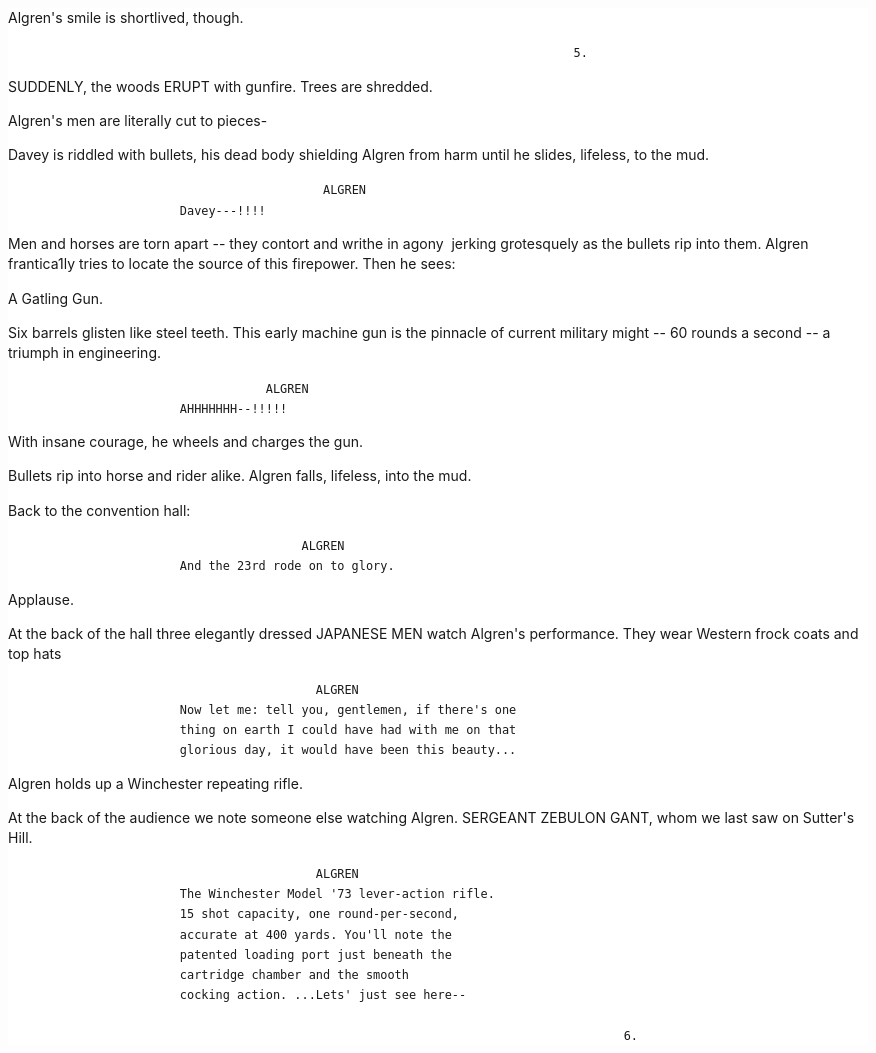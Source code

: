 Algren's smile is shortlived, though.

                                                                                   5.

SUDDENLY, the woods ERUPT with gunfire. Trees are shredded.


Algren's men are literally cut to pieces-

Davey is riddled with bullets, his dead body shielding Algren from harm until
he slides, lifeless, to the mud.

                                                ALGREN
                            Davey---!!!!

Men and horses are torn apart -- they contort and writhe in agony ­ jerking
grotesquely as the bullets rip into them. Algren frantica1ly tries to locate the
source of this firepower. Then he sees:

A Gatling Gun.

Six barrels glisten like steel teeth. This early machine gun is the pinnacle of
current military might -- 60 rounds a second -- a triumph in engineering.

                                        ALGREN
                            AHHHHHHH--!!!!!

With insane courage, he wheels and charges the gun.

Bullets rip into horse and rider alike. Algren falls, lifeless, into the mud.

Back to the convention hall:

                                             ALGREN
                            And the 23rd rode on to glory.

Applause.

At the back of the hall three elegantly dressed JAPANESE MEN watch
Algren's performance. They wear Western frock coats and top hats

                                               ALGREN
                            Now let me: tell you, gentlemen, if there's one
                            thing on earth I could have had with me on that
                            glorious day, it would have been this beauty...

Algren holds up a Winchester repeating rifle.

At the back of the audience we note someone else watching Algren.
SERGEANT ZEBULON GANT, whom we last saw on Sutter's Hill.

                                               ALGREN
                            The Winchester Model '73 lever-action rifle.
                            15 shot capacity, one round-per-second,
                            accurate at 400 yards. You'll note the
                            patented loading port just beneath the
                            cartridge chamber and the smooth
                            cocking action. ...Lets' just see here--

                                                                                          6.
